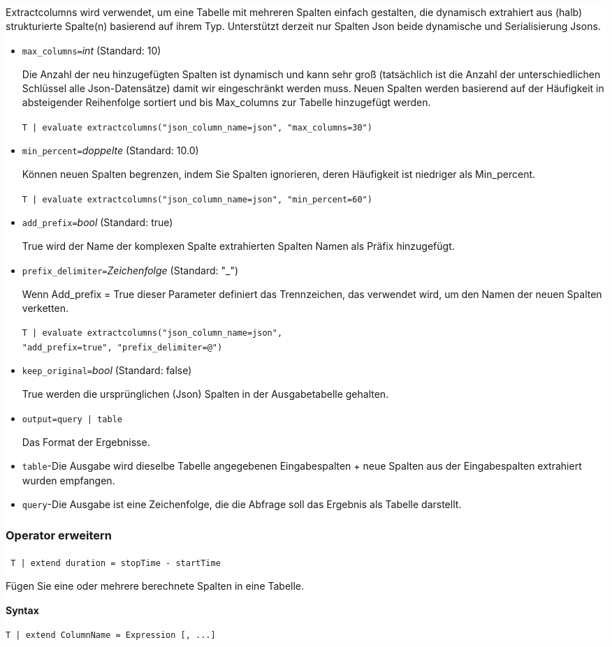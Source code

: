 Extractcolumns wird verwendet, um eine Tabelle mit mehreren Spalten einfach gestalten, die dynamisch extrahiert aus (halb) strukturierte Spalte(n) basierend auf ihrem Typ. Unterstützt derzeit nur Spalten Json beide dynamische und Serialisierung Jsons.


* `max_columns=`*int* (Standard: 10) 

    Die Anzahl der neu hinzugefügten Spalten ist dynamisch und kann sehr groß (tatsächlich ist die Anzahl der unterschiedlichen Schlüssel alle Json-Datensätze) damit wir eingeschränkt werden muss. Neuen Spalten werden basierend auf der Häufigkeit in absteigender Reihenfolge sortiert und bis Max_columns zur Tabelle hinzugefügt werden.

    `T | evaluate extractcolumns("json_column_name=json", "max_columns=30")`


* `min_percent=`*doppelte* (Standard: 10.0) 

    Können neuen Spalten begrenzen, indem Sie Spalten ignorieren, deren Häufigkeit ist niedriger als Min_percent.

    `T | evaluate extractcolumns("json_column_name=json", "min_percent=60")`


* `add_prefix=`*bool* (Standard: true) 

    True wird der Name der komplexen Spalte extrahierten Spalten Namen als Präfix hinzugefügt.


* `prefix_delimiter=`*Zeichenfolge* (Standard: "_") 

    Wenn Add_prefix = True dieser Parameter definiert das Trennzeichen, das verwendet wird, um den Namen der neuen Spalten verketten.

    `T | evaluate extractcolumns("json_column_name=json",` <br/>
    `"add_prefix=true", "prefix_delimiter=@")`


* `keep_original=`*bool* (Standard: false) 

    True werden die ursprünglichen (Json) Spalten in der Ausgabetabelle gehalten.


* `output=query | table` 

    Das Format der Ergebnisse. 

 * `table`-Die Ausgabe wird dieselbe Tabelle angegebenen Eingabespalten + neue Spalten aus der Eingabespalten extrahiert wurden empfangen.
 * `query`-Die Ausgabe ist eine Zeichenfolge, die die Abfrage soll das Ergebnis als Tabelle darstellt. 




### <a name="extend-operator"></a>Operator erweitern

     T | extend duration = stopTime - startTime

Fügen Sie eine oder mehrere berechnete Spalten in eine Tabelle. 


**Syntax**

    T | extend ColumnName = Expression [, ...]
